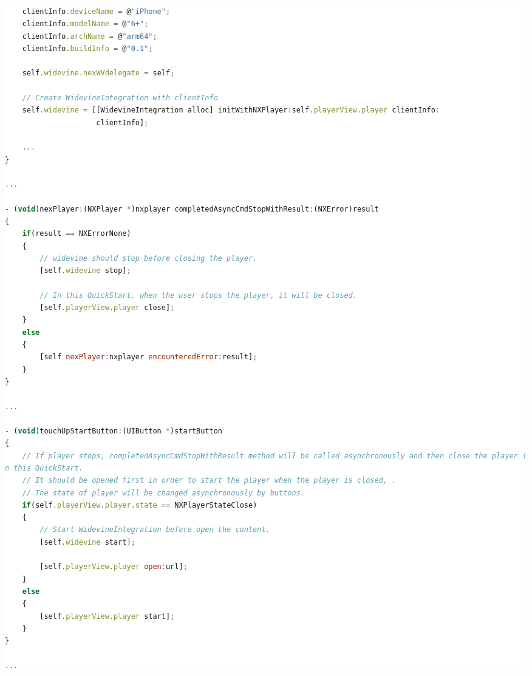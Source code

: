 ```javascript
    clientInfo.deviceName = @"iPhone";
    clientInfo.modelName = @"6+";
    clientInfo.archName = @"arm64";
    clientInfo.buildInfo = @"0.1";

    self.widevine.nexWVdelegate = self;

    // Create WidevineIntegration with clientInfo
    self.widevine = [[WidevineIntegration alloc] initWithNXPlayer:self.playerView.player clientInfo:
                     clientInfo];

    ...
}

...

- (void)nexPlayer:(NXPlayer *)nxplayer completedAsyncCmdStopWithResult:(NXError)result
{
    if(result == NXErrorNone)
    {
        // widevine should stop before closing the player.
        [self.widevine stop];

        // In this QuickStart, when the user stops the player, it will be closed.
        [self.playerView.player close];
    }
    else
    {
        [self nexPlayer:nxplayer encounteredError:result];
    }
}

...

- (void)touchUpStartButton:(UIButton *)startButton
{
    // If player stops, completedAsyncCmdStopWithResult method will be called asynchronously and then close the player in this QuickStart.
    // It should be opened first in order to start the player when the player is closed, .
    // The state of player will be changed asynchronously by buttons.
    if(self.playerView.player.state == NXPlayerStateClose)
    {
        // Start WidevineIntegration before open the content.
        [self.widevine start];

        [self.playerView.player open:url];
    }
    else
    {
        [self.playerView.player start];
    }
}

...

```
